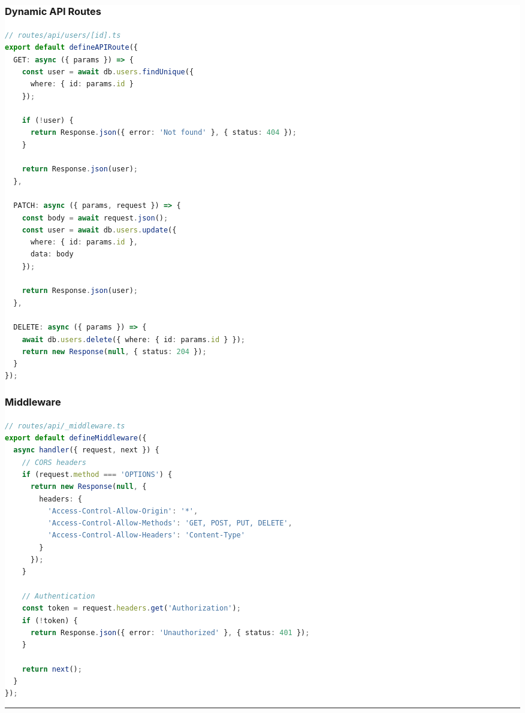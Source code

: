 ### Dynamic API Routes

```typescript
// routes/api/users/[id].ts
export default defineAPIRoute({
  GET: async ({ params }) => {
    const user = await db.users.findUnique({
      where: { id: params.id }
    });

    if (!user) {
      return Response.json({ error: 'Not found' }, { status: 404 });
    }

    return Response.json(user);
  },

  PATCH: async ({ params, request }) => {
    const body = await request.json();
    const user = await db.users.update({
      where: { id: params.id },
      data: body
    });

    return Response.json(user);
  },

  DELETE: async ({ params }) => {
    await db.users.delete({ where: { id: params.id } });
    return new Response(null, { status: 204 });
  }
});
```

### Middleware

```typescript
// routes/api/_middleware.ts
export default defineMiddleware({
  async handler({ request, next }) {
    // CORS headers
    if (request.method === 'OPTIONS') {
      return new Response(null, {
        headers: {
          'Access-Control-Allow-Origin': '*',
          'Access-Control-Allow-Methods': 'GET, POST, PUT, DELETE',
          'Access-Control-Allow-Headers': 'Content-Type'
        }
      });
    }

    // Authentication
    const token = request.headers.get('Authorization');
    if (!token) {
      return Response.json({ error: 'Unauthorized' }, { status: 401 });
    }

    return next();
  }
});
```

---